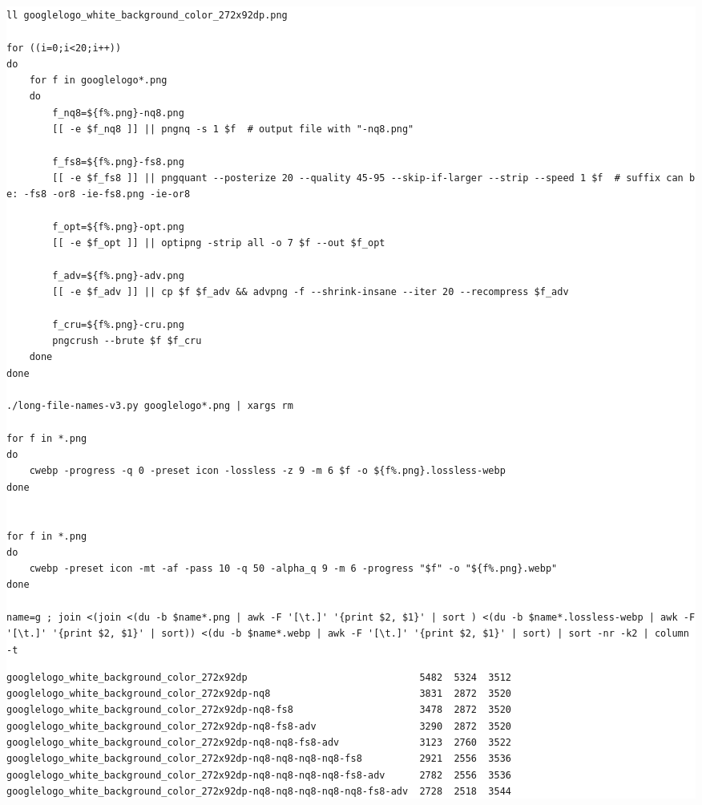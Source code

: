 



```
ll googlelogo_white_background_color_272x92dp.png

for ((i=0;i<20;i++))
do
    for f in googlelogo*.png
    do
        f_nq8=${f%.png}-nq8.png
        [[ -e $f_nq8 ]] || pngnq -s 1 $f  # output file with "-nq8.png"

        f_fs8=${f%.png}-fs8.png
        [[ -e $f_fs8 ]] || pngquant --posterize 20 --quality 45-95 --skip-if-larger --strip --speed 1 $f  # suffix can be: -fs8 -or8 -ie-fs8.png -ie-or8

        f_opt=${f%.png}-opt.png
        [[ -e $f_opt ]] || optipng -strip all -o 7 $f --out $f_opt

        f_adv=${f%.png}-adv.png
        [[ -e $f_adv ]] || cp $f $f_adv && advpng -f --shrink-insane --iter 20 --recompress $f_adv

        f_cru=${f%.png}-cru.png
        pngcrush --brute $f $f_cru
    done
done

./long-file-names-v3.py googlelogo*.png | xargs rm

for f in *.png
do
    cwebp -progress -q 0 -preset icon -lossless -z 9 -m 6 $f -o ${f%.png}.lossless-webp
done


for f in *.png
do
    cwebp -preset icon -mt -af -pass 10 -q 50 -alpha_q 9 -m 6 -progress "$f" -o "${f%.png}.webp"
done

name=g ; join <(join <(du -b $name*.png | awk -F '[\t.]' '{print $2, $1}' | sort ) <(du -b $name*.lossless-webp | awk -F '[\t.]' '{print $2, $1}' | sort)) <(du -b $name*.webp | awk -F '[\t.]' '{print $2, $1}' | sort) | sort -nr -k2 | column -t
```

```
googlelogo_white_background_color_272x92dp                              5482  5324  3512
googlelogo_white_background_color_272x92dp-nq8                          3831  2872  3520
googlelogo_white_background_color_272x92dp-nq8-fs8                      3478  2872  3520
googlelogo_white_background_color_272x92dp-nq8-fs8-adv                  3290  2872  3520
googlelogo_white_background_color_272x92dp-nq8-nq8-fs8-adv              3123  2760  3522
googlelogo_white_background_color_272x92dp-nq8-nq8-nq8-nq8-fs8          2921  2556  3536
googlelogo_white_background_color_272x92dp-nq8-nq8-nq8-nq8-fs8-adv      2782  2556  3536
googlelogo_white_background_color_272x92dp-nq8-nq8-nq8-nq8-nq8-fs8-adv  2728  2518  3544
```


